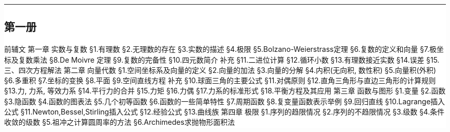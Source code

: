 
----

## 第一册

前辅文
第一章 实数与复数
§1.有理数
§2.无理数的存在
§3.实数的描述
§4.极限
§5.Bolzano-Weierstrass定理
§6.复数的定义和向量
§7.极坐标及复数乘法
§8.De Moivre 定理
§9.复数的完备性
§10.四元数简介
补充
§11.二进位计算
§12.循环小数
§13.有理数接近实数
§14.误差
§15.三、四次方程解法
第二章 向量代数
§1.空间坐标系及向量的定义
§2.向量的加法
§3.向量的分解
§4.内积(无向积, 数性积)
§5.向量积(外积)
§6.多重积
§7.坐标的变换
§8.平面
§9.空间直线方程
补充
§10.球面三角的主要公式
§11.对偶原则
§12.直角三角形与直边三角形的计算规则
§13.力, 力系, 等效力系
§14.平行力的合并
§15.力矩
§16.力偶
§17.力系的标准形式
§18.平衡方程及其应用
第三章 函数与图形
§1.变量
§2.函数
§3.隐函数
§4.函数的图表法
§5.几个初等函数
§6.函数的一些简单特性
§7.周期函数
§8.复变量函数表示举例
§9.回归直线
§10.Lagrange插入公式
§11.Newton,Bessel,Stirling插入公式
§12.经验公式
§13.曲线族
第四章 极限
§1.序列的趋限情况
§2.序列的不趋限情况
§3.级数
§4.条件收敛的级数
§5.祖冲之计算圆周率的方法
§6.Archimedes求抛物形面积法
